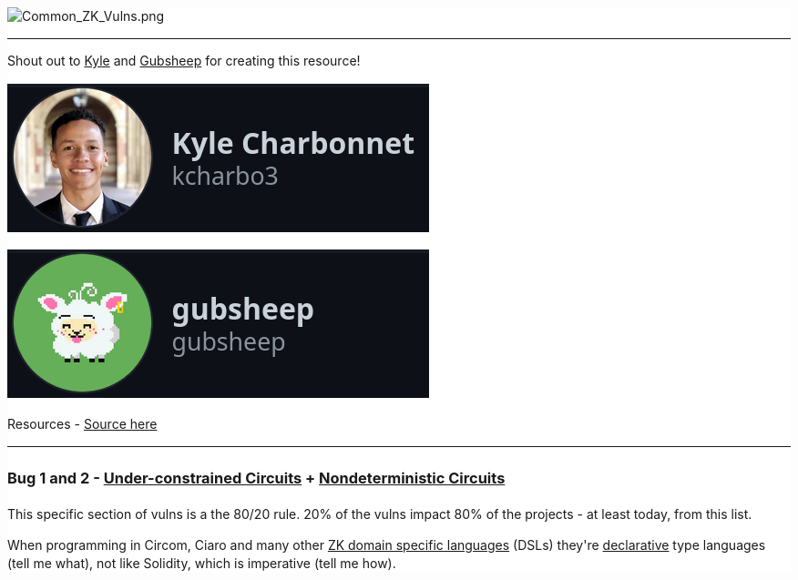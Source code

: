 ![Common_ZK_Vulns.png](Images/Common_ZK_Vulns.png)

---

Shout out to [Kyle](https://github.com/kcharbo3) and [Gubsheep](https://twitter.com/gubsheep) for creating this resource! 

![Kyle.png](Images/Kyle.png)

![Gubsheep.png](Images/Gubsheep.png)

Resources - [Source here](https://github.com/0xPARC/zk-bug-tracker?utm_source=substack&utm_medium=email#bugs-in-the-wild-header)

---
### Bug 1 and 2 - [Under-constrained Circuits](https://github.com/0xPARC/zk-bug-tracker?utm_source=pocket_reader#1-under-constrained-circuits) + [Nondeterministic Circuits](https://github.com/0xPARC/zk-bug-tracker?utm_source=pocket_reader#2-nondeterministic-circuits)

This specific section of vulns is a the 80/20 rule. 20% of the vulns impact 80% of the projects - at least today, from this list. 

When programming in Circom, Ciaro and many other [ZK domain specific languages](https://zeroknowledge.fm/172-2/) (DSLs) they're [declarative](https://www.educative.io/blog/declarative-vs-imperative-programming) type languages (tell me what), not like Solidity, which is imperative (tell me how). 

